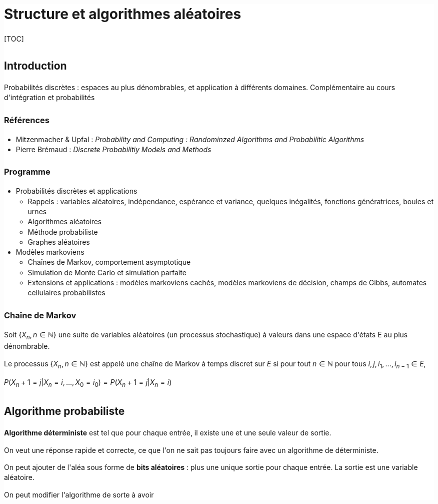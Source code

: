 # Structure et algorithmes aléatoires

[TOC]



## Introduction

Probabilités discrètes : espaces au plus dénombrables, et application à différents domaines.
Complémentaire au cours d'intégration et probabilités

### Références

- Mitzenmacher & Upfal : *Probability and Computing : Randominzed Algorithms and Probabilitic Algorithms*
- Pierre Brémaud : *Discrete Probabilitiy Models and Methods*

### Programme

- Probabilités discrètes et applications
  - Rappels : variables aléatoires, indépendance, espérance et variance, quelques inégalités, fonctions génératrices, boules et urnes
  - Algorithmes aléatoires
  - Méthode probabiliste
  - Graphes aléatoires
- Modèles markoviens
  - Chaînes de Markov, comportement asymptotique
  - Simulation de Monte Carlo et simulation parfaite
  - Extensions et applications : modèles markoviens cachés, modèles markoviens de décision, champs de Gibbs, automates cellulaires probabilistes

### Chaîne de Markov

Soit $\{X_n, n \in \mathbb N\}$ une suite de variables aléatoires (un processus stochastique) à valeurs dans une espace d'états E au plus dénombrable.

Le processus $\{X_n, n \in \mathbb N\}$ est appelé une chaîne de Markov à temps discret sur $E$ si pour tout $n \in \mathbb N$ pour tous $i,j,i_1,...,i_{n-1} \in E$,

$P(X_n+1=j | X_n=i, ..., X_0=i_0) = P(X_n+1 = j | X_n = i)$

## Algorithme probabiliste

**Algorithme déterministe** est tel que pour chaque entrée, il existe une et une seule valeur de sortie.

On veut une réponse rapide et correcte, ce que l'on ne sait pas toujours faire avec un algorithme de déterministe.

On peut ajouter de l'aléa sous forme de **bits aléatoires** : plus une unique sortie pour chaque entrée. La sortie est une variable aléatoire.

On peut modifier l'algorithme de sorte à avoir

